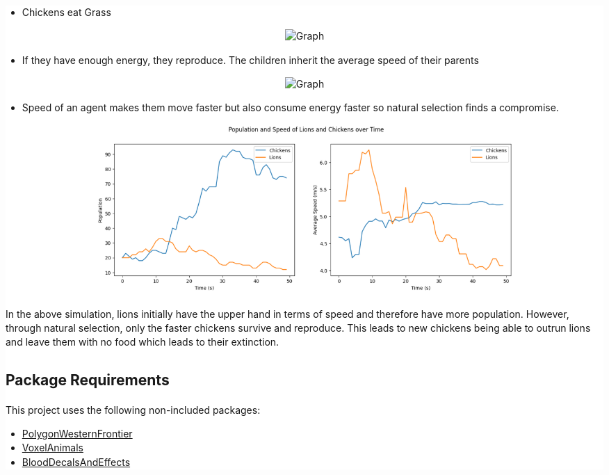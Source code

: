 - Chickens eat Grass

<p align="center">
  <img src="media/chicken.gif" alt="Graph" width="50%"/>
</p>

- If they have enough energy, they reproduce. The children inherit the average speed of their parents

<p align="center">
  <img src="media/reproduce.gif" alt="Graph" width="50%"/>
</p>

- Speed of an agent makes them move faster but also consume energy faster so natural selection finds a compromise.

<p align="center">
  <img src="media/graph2.png" alt="Graph" width="70%"/>
</p>

In the above simulation, lions initially have the upper hand in terms of speed and therefore have more population. However, through natural selection, only the faster chickens survive and reproduce. This leads to new chickens being able to outrun lions and leave them with no food which leads to their extinction.


## Package Requirements

This project uses the following non-included packages:
- [PolygonWesternFrontier](https://assetstore.unity.com/packages/3d/environments/historic/polygon-western-frontier-low-poly-3d-art-by-synty-130564)
- [VoxelAnimals](https://assetstore.unity.com/packages/3d/characters/animals/5-animated-voxel-animals-145754)
- [BloodDecalsAndEffects](https://assetstore.unity.com/packages/vfx/particles/blood-gush-73426)